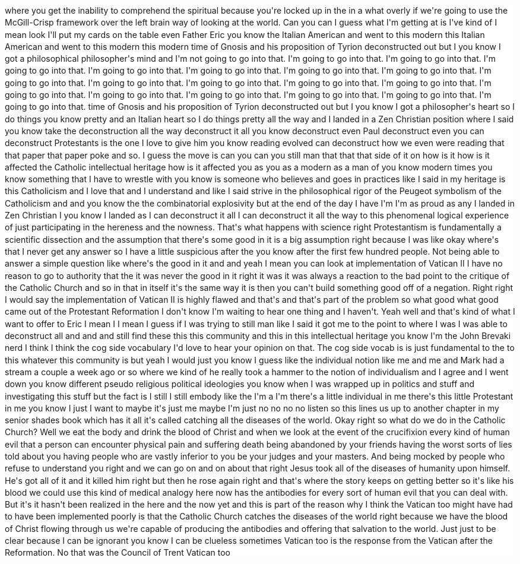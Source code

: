 where you get the inability to comprehend the spiritual because you're locked up in the in a what overly if we're going to use the McGill-Crisp framework over the left brain way of looking at the world. Can you can I guess what I'm getting at is I've kind of I mean look I'll put my cards on the table even Father Eric you know the Italian American and went to this modern this Italian American and went to this modern this modern time of Gnosis and his proposition of Tyrion deconstructed out but I you know I got a philosophical philosopher's mind and I'm not going to go into that. I'm going to go into that. I'm going to go into that. I'm going to go into that. I'm going to go into that. I'm going to go into that. I'm going to go into that. I'm going to go into that. I'm going to go into that. I'm going to go into that. I'm going to go into that. I'm going to go into that. I'm going to go into that. I'm going to go into that. I'm going to go into that. I'm going to go into that. I'm going to go into that. I'm going to go into that. I'm going to go into that. time of Gnosis and his proposition of Tyrion deconstructed out but I you know I got a philosopher's heart so I do things you know pretty and an Italian heart so I do things pretty all the way and I landed in a Zen Christian position where I said you know take the deconstruction all the way deconstruct it all you know deconstruct even Paul deconstruct even you can deconstruct Protestants is the one I love to give him you know reading evolved can deconstruct how we even were reading that that paper that paper poke and so. I guess the move is can you can you still man that that that side of it on how is it how is it affected the Catholic intellectual heritage how is it affected you as you as a modern as a man of you know modern times you know something that I have to wrestle with you know is someone who believes and goes in practices like I said in my heritage is this Catholicism and I love that and I understand and like I said strive in the philosophical rigor of the Peugeot symbolism of the Catholicism and and you know the the combinatorial explosivity but at the end of the day I have I'm I'm as proud as any I landed in Zen Christian I you know I landed as I can deconstruct it all I can deconstruct it all the way to this phenomenal logical experience of just participating in the hereness and the nowness. That's what happens with science right Protestantism is fundamentally a scientific dissection and the assumption that there's some good in it is a big assumption right because I was like okay where's that I never get any answer so I have a little suspicious after the you know after the first few hundred people. Not being able to answer a simple question like where's the good in it and and yeah I mean you can look at implementation of Vatican II I have no reason to go to authority that the it was never the good in it right it was it was always a reaction to the bad point to the critique of the Catholic Church and so in that in itself it's the same way it is then you can't build something good off of a negation. Right right I would say the implementation of Vatican II is highly flawed and that's and that's part of the problem so what good what good came out of the Protestant Reformation I don't know I'm waiting to hear one thing and I haven't. Yeah well and that's kind of what I want to offer to Eric I mean I I mean I guess if I was trying to still man like I said it got me to the point to where I was I was able to deconstruct all and and and still find these this this community and this in this intellectual heritage you know I'm the John Brevaki nerd I think I think the cog side vocabulary I'd love to hear your opinion on that. The cog side vocab is is just fundamental to the to this whatever this community is but yeah I would just you know I guess like the individual notion like me and me and Mark had a stream a couple a week ago or so where we kind of he really took a hammer to the notion of individualism and I agree and I went down you know different pseudo religious political ideologies you know when I was wrapped up in politics and stuff and investigating this stuff but the fact is I still I still embody like the I'm a I'm there's a little individual in me there's this little Protestant in me you know I just I want to maybe it's just me maybe I'm just no no no no listen so this lines us up to another chapter in my senior shades book which has it all it's called catching all the diseases of the world. Okay right so what do we do in the Catholic Church? Well we eat the body and drink the blood of Christ and when we look at the event of the crucifixion every kind of human evil that a person can encounter physical pain and suffering death being abandoned by your friends having the worst sorts of lies told about you having people who are vastly inferior to you be your judges and your masters. And being mocked by people who refuse to understand you right and we can go on and on about that right Jesus took all of the diseases of humanity upon himself. He's got all of it and it killed him right but then he rose again right and that's where the story keeps on getting better so it's like his blood we could use this kind of medical analogy here now has the antibodies for every sort of human evil that you can deal with. But it's it hasn't been realized in the here and the now yet and this is part of the reason why I think the Vatican too might have had to have been implemented poorly is that the Catholic Church catches the diseases of the world right because we have the blood of Christ flowing through us we're capable of producing the antibodies and offering that salvation to the world. Just just to be clear because I can be ignorant you know I can be clueless sometimes Vatican too is the response from the Vatican after the Reformation. No that was the Council of Trent Vatican too